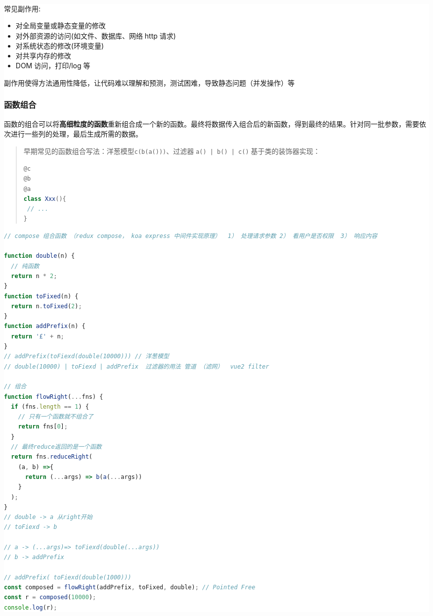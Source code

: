 常见副作用:

- 对全局变量或静态变量的修改
- 对外部资源的访问(如文件、数据库、网络 http 请求)
- 对系统状态的修改(环境变量)
- 对共享内存的修改
- DOM 访问，打印/log 等

副作用使得方法通用性降低，让代码难以理解和预测，测试困难，导致静态问题（并发操作）等



### 函数组合

函数的组合可以将**高细粒度的函数**重新组合成一个新的函数。最终将数据传入组合后的新函数，得到最终的结果。针对同一批参数，需要依次进行一些列的处理，最后生成所需的数据。

> 早期常⻅的函数组合写法：洋葱模型`c(b(a()))`、过滤器 `a() | b() | c()`
> 基于类的装饰器实现：
>
> ```js
> @c
> @b
> @a
> class Xxx(){
>  // ...
> }
> ```

```js
// compose 组合函数 （redux compose， koa express 中间件实现原理）  1） 处理请求参数 2） 看用户是否权限  3） 响应内容

function double(n) {
  // 纯函数
  return n * 2;
}
function toFixed(n) {
  return n.toFixed(2);
}
function addPrefix(n) {
  return '£' + n;
}
// addPrefix(toFiexd(double(10000))) // 洋葱模型
// double(10000) | toFiexd | addPrefix  过滤器的用法 管道 （滤网）  vue2 filter

// 组合
function flowRight(...fns) {
  if (fns.length == 1) {
    // 只有一个函数就不组合了
    return fns[0];
  }
  // 最终reduce返回的是一个函数
  return fns.reduceRight(
    (a, b) =>{
      return (...args) => b(a(...args))
    }
  );
}
// double -> a 从right开始
// toFiexd -> b

// a -> (...args)=> toFiexd(double(...args))
// b -> addPrefix

// addPrefix( toFiexd(double(1000)))
const composed = flowRight(addPrefix, toFixed, double); // Pointed Free
const r = composed(10000);
console.log(r);
```